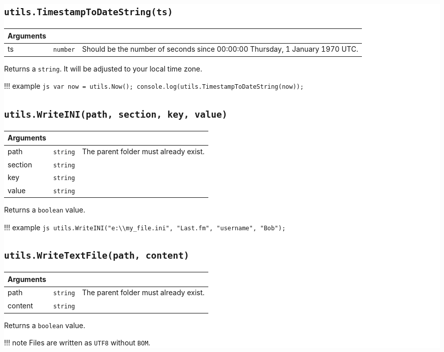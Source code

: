 ## `utils.TimestampToDateString(ts)`
|Arguments|||
|---|---|---|
|ts|`number`|Should be the number of seconds since 00:00:00 Thursday, 1 January 1970 UTC.|

Returns a `string`. It will be adjusted to your local time zone.

!!! example
	```js
	var now = utils.Now();
	console.log(utils.TimestampToDateString(now));
	```

## `utils.WriteINI(path, section, key, value)`
|Arguments|||
|---|---|---|
|path|`string`|The parent folder must already exist.|
|section|`string`|
|key|`string`|
|value|`string`|

Returns a `boolean` value.

!!! example
	```js
	utils.WriteINI("e:\\my_file.ini", "Last.fm", "username", "Bob");
	```

## `utils.WriteTextFile(path, content)`
|Arguments|||
|---|---|---|
|path|`string`|The parent folder must already exist.|
|content|`string`|

Returns a `boolean` value.

!!! note
	Files are written as `UTF8` without `BOM`.
